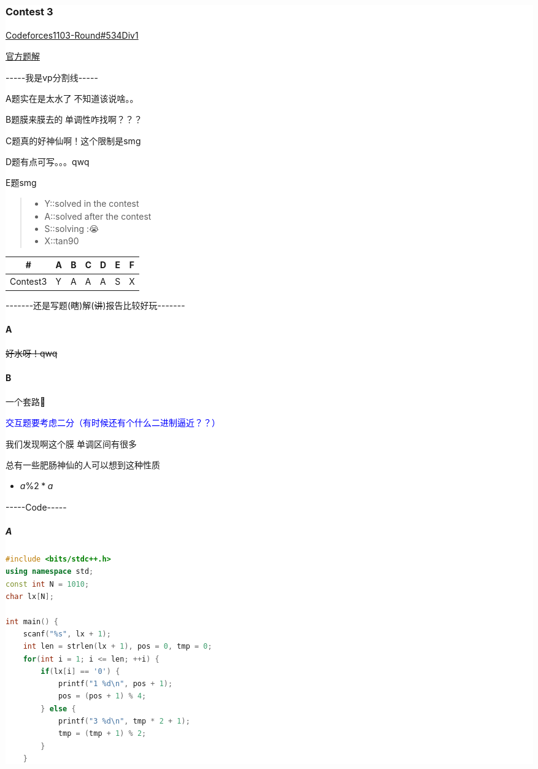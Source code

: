 ### Contest 3

[Codeforces1103-Round#534Div1](https://codeforces.com/contest/1103)

[官方题解](https://codeforces.com/blog/entry/64685)

-----我是vp分割线-----

A题实在是太水了 不知道该说啥。。

B题膜来膜去的 单调性咋找啊？？？

C题真的好神仙啊！这个限制是smg

D题有点可写。。。qwq

E题smg



> - Y::solved in the contest
> - A::solved after the contest
> - S::solving ::sob:
> - X::tan90

| #        | A    | B    | C    | D    | E    | F    |
| -------- | ---- | ---- | ---- | ---- | ---- | ---- |
| Contest3 | Y    | A    | A    | A    | S    | X    |



-------还是写题(~~瞎~~)解(~~讲~~)报告比较好玩-------

#### A

~~好水呀！qwq~~

#### B

一个套路💨

<font color="blue">交互题要考虑二分（有时候还有个什么二进制逼近？？）</font>

我们发现啊这个膜 单调区间有很多

总有一些肥肠神仙的人可以想到这种性质

- $a$%$2*a$





-----Code-----

##### A

```c++
#include <bits/stdc++.h>
using namespace std;
const int N = 1010;
char lx[N];

int main() {
	scanf("%s", lx + 1);
	int len = strlen(lx + 1), pos = 0, tmp = 0;
	for(int i = 1; i <= len; ++i) {
		if(lx[i] == '0') {
			printf("1 %d\n", pos + 1);
			pos = (pos + 1) % 4;
		} else {
			printf("3 %d\n", tmp * 2 + 1);
			tmp = (tmp + 1) % 2;
		}
	}
```